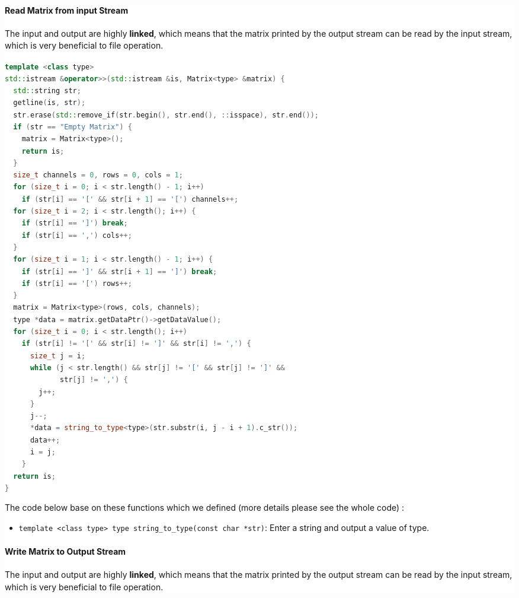 #### Read Matrix from input Stream

The input and output are highly **linked**, which means that the matrix printed by the output stream can be read by the input stream, which is very beneficial to file operation.

```cpp
template <class type>
std::istream &operator>>(std::istream &is, Matrix<type> &matrix) {
  std::string str;
  getline(is, str);
  str.erase(std::remove_if(str.begin(), str.end(), ::isspace), str.end());
  if (str == "Empty Matrix") {
    matrix = Matrix<type>();
    return is;
  }
  size_t channels = 0, rows = 0, cols = 1;
  for (size_t i = 0; i < str.length() - 1; i++)
    if (str[i] == '[' && str[i + 1] == '[') channels++;
  for (size_t i = 2; i < str.length(); i++) {
    if (str[i] == ']') break;
    if (str[i] == ',') cols++;
  }
  for (size_t i = 1; i < str.length() - 1; i++) {
    if (str[i] == ']' && str[i + 1] == ']') break;
    if (str[i] == '[') rows++;
  }
  matrix = Matrix<type>(rows, cols, channels);
  type *data = matrix.getDataPtr()->getDataValue();
  for (size_t i = 0; i < str.length(); i++)
    if (str[i] != '[' && str[i] != ']' && str[i] != ',') {
      size_t j = i;
      while (j < str.length() && str[j] != '[' && str[j] != ']' &&
             str[j] != ',') {
        j++;
      }
      j--;
      *data = string_to_type<type>(str.substr(i, j - i + 1).c_str());
      data++;
      i = j;
    }
  return is;
}
```

The code below base on these functions which we defined (more details please see the whole code) :

- `template <class type> type string_to_type(const char *str)`: Enter a string and output a value of type.

#### Write Matrix to Output Stream

The input and output are highly **linked**, which means that the matrix printed by the output stream can be read by the input stream, which is very beneficial to file operation.
